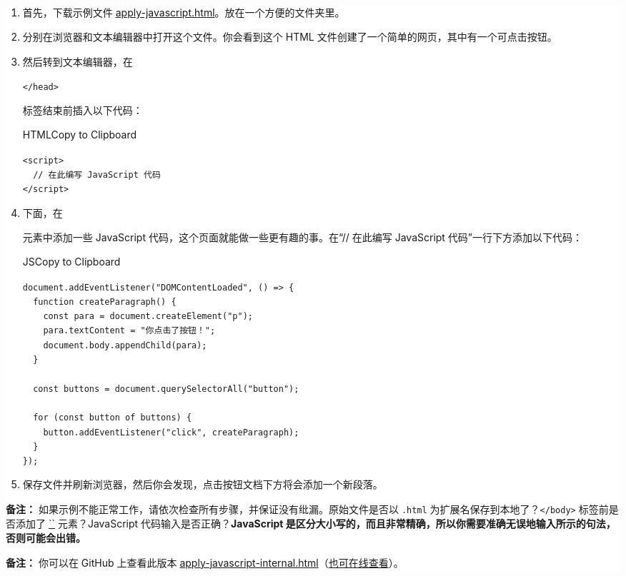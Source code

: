 1. 首先，下载示例文件 [apply-javascript.html](https://github.com/mdn/learning-area/blob/main/javascript/introduction-to-js-1/what-is-js/apply-javascript.html)。放在一个方便的文件夹里。

2. 分别在浏览器和文本编辑器中打开这个文件。你会看到这个 HTML 文件创建了一个简单的网页，其中有一个可点击按钮。

3. 然后转到文本编辑器，在

    

   ```
   </head>
   ```

    

   标签结束前插入以下代码：

   HTMLCopy to Clipboard

   ```
   <script>
     // 在此编写 JavaScript 代码
   </script>
   ```

4. 下面，在

    

    

   元素中添加一些 JavaScript 代码，这个页面就能做一些更有趣的事。在“// 在此编写 JavaScript 代码”一行下方添加以下代码：

   JSCopy to Clipboard

   ```
   document.addEventListener("DOMContentLoaded", () => {
     function createParagraph() {
       const para = document.createElement("p");
       para.textContent = "你点击了按钮！";
       document.body.appendChild(para);
     }
   
     const buttons = document.querySelectorAll("button");
   
     for (const button of buttons) {
       button.addEventListener("click", createParagraph);
     }
   });
   ```

5. 保存文件并刷新浏览器，然后你会发现，点击按钮文档下方将会添加一个新段落。

**备注：** 如果示例不能正常工作，请依次检查所有步骤，并保证没有纰漏。原始文件是否以 `.html` 为扩展名保存到本地了？`</body>` 标签前是否添加了 [``](https://developer.mozilla.org/zh-CN/docs/Web/HTML/Element/script) 元素？JavaScript 代码输入是否正确？**JavaScript 是区分大小写的，而且非常精确，所以你需要准确无误地输入所示的句法，否则可能会出错。**

**备注：** 你可以在 GitHub 上查看此版本 [apply-javascript-internal.html](https://github.com/mdn/learning-area/blob/main/javascript/introduction-to-js-1/what-is-js/apply-javascript-internal.html)（[也可在线查看](https://mdn.github.io/learning-area/javascript/introduction-to-js-1/what-is-js/apply-javascript-internal.html)）。
